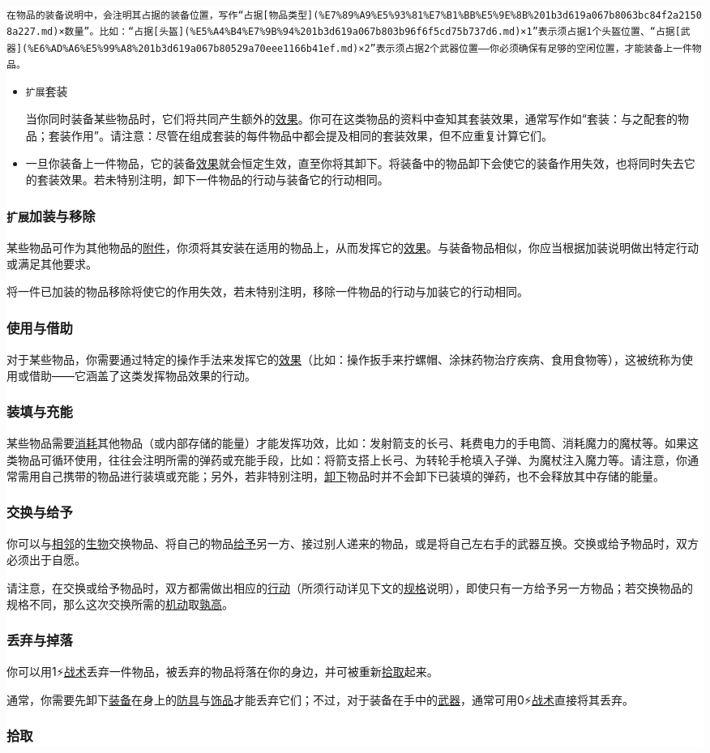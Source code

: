     
    在物品的装备说明中，会注明其占据的装备位置，写作“占据[物品类型](%E7%89%A9%E5%93%81%E7%B1%BB%E5%9E%8B%201b3d619a067b8063bc84f2a21508a227.md)×数量”。比如：“占据[头盔](%E5%A4%B4%E7%9B%94%201b3d619a067b803b96f6f5cd75b737d6.md)×1”表示须占据1个头盔位置、“占据[武器](%E6%AD%A6%E5%99%A8%201b3d619a067b80529a70eee1166b41ef.md)×2”表示须占据2个武器位置——你必须确保有足够的空闲位置，才能装备上一件物品。
    
- `扩展`套装
    
    
    当你同时装备某些物品时，它们将共同产生额外的[效果](%E6%95%88%E6%9E%9C%201ced619a067b80929de8f2cc0076ad64.md)。你可在这类物品的资料中查知其套装效果，通常写作如“套装：与之配套的物品；套装作用”。请注意：尽管在组成套装的每件物品中都会提及相同的套装效果，但不应重复计算它们。
    

- 一旦你装备上一件物品，它的装备[效果](%E6%95%88%E6%9E%9C%201ced619a067b80929de8f2cc0076ad64.md)就会恒定生效，直至你将其卸下。将装备中的物品卸下会使它的装备作用失效，也将同时失去它的套装效果。若未特别注明，卸下一件物品的行动与装备它的行动相同。

### `扩展`加装与移除

某些物品可作为其他物品的[附件](%E9%99%84%E4%BB%B6%201b3d619a067b80afb607ca3f2408b0e6.md)，你须将其安装在适用的物品上，从而发挥它的[效果](%E6%95%88%E6%9E%9C%201ced619a067b80929de8f2cc0076ad64.md)。与装备物品相似，你应当根据加装说明做出特定行动或满足其他要求。

将一件已加装的物品移除将使它的作用失效，若未特别注明，移除一件物品的行动与加装它的行动相同。

### 使用与借助

对于某些物品，你需要通过特定的操作手法来发挥它的[效果](%E6%95%88%E6%9E%9C%201ced619a067b80929de8f2cc0076ad64.md)（比如：操作扳手来拧螺帽、涂抹药物治疗疾病、食用食物等），这被统称为使用或借助——它涵盖了这类发挥物品效果的行动。

### 装填与充能

某些物品需要[消耗](%E6%B6%88%E8%80%97%201b3d619a067b80789d16e44120e1be39.md)其他物品（或内部存储的能量）才能发挥功效，比如：发射箭支的长弓、耗费电力的手电筒、消耗魔力的魔杖等。如果这类物品可循环使用，往往会注明所需的弹药或充能手段，比如：将箭支搭上长弓、为转轮手枪填入子弹、为魔杖注入魔力等。请注意，你通常需用自己携带的物品进行装填或充能；另外，若非特别注明，[卸下](%E5%8D%B8%E4%B8%8B%201b3d619a067b80b9b74bf84b6576deae.md)物品时并不会卸下已装填的弹药，也不会释放其中存储的能量。

### 交换与给予

你可以与[相邻](%E7%9B%B8%E9%82%BB%201b3d619a067b80d2b1c3cebda0c3ed6f.md)的[生物](%E7%94%9F%E7%89%A9%201b3d619a067b80d0bbe1d113bf20ff1f.md)交换物品、将自己的物品[给予](%E7%BB%99%E4%BA%88%201b3d619a067b803d8735d9d70bc19018.md)另一方、接过别人递来的物品，或是将自己左右手的武器互换。交换或给予物品时，双方必须出于自愿。

请注意，在交换或给予物品时，双方都需做出相应的[行动](%E8%A1%8C%E5%8A%A8%201b5d619a067b80358481f4e8946e320c.md)（所须行动详见下文的[规格](%E8%A7%84%E6%A0%BC%201b3d619a067b80f6876ce01b983501a0.md)说明），即使只有一方给予另一方物品；若交换物品的规格不同，那么这次交换所需的[机动](%E6%9C%BA%E5%8A%A8%201b3d619a067b80ae8db3fa0eb0eb24d8.md)取[孰高](%E5%AD%B0%E9%AB%98%201b3d619a067b80f7ae60db18ba755642.md)。

### 丢弃与掉落

你可以用1⚡️[战术](%E6%88%98%E6%9C%AF%E8%A1%8C%E5%8A%A8%201b3d619a067b8051b6eaffd160aee01c.md)丢弃一件物品，被丢弃的物品将落在你的身边，并可被重新[拾取](%E6%8B%BE%E5%8F%96%201b3d619a067b8096a348f1c8f46695d6.md)起来。

通常，你需要先卸下[装备](%E8%A3%85%E5%A4%87%201b3d619a067b80f99057fe3412922dd5.md)在身上的[防具](%E9%98%B2%E5%85%B7%201b3d619a067b80938abaef71568c2e0a.md)与[饰品](%E9%A5%B0%E5%93%81%201b3d619a067b8007b62ec0597aadddb2.md)才能丢弃它们；不过，对于装备在手中的[武器](%E6%AD%A6%E5%99%A8%201b3d619a067b80529a70eee1166b41ef.md)，通常可用0⚡️[战术](%E6%88%98%E6%9C%AF%E8%A1%8C%E5%8A%A8%201b3d619a067b8051b6eaffd160aee01c.md)直接将其丢弃。

### 拾取
